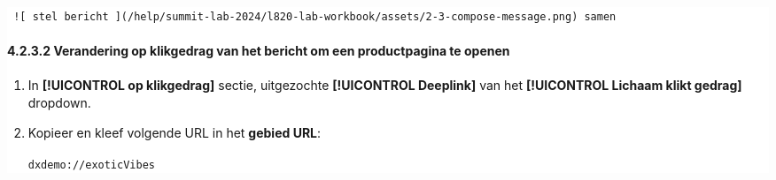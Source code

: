      ![ stel bericht ](/help/summit-lab-2024/l820-lab-workbook/assets/2-3-compose-message.png) samen

#### 4.2.3.2 Verandering op klikgedrag van het bericht om **een productpagina** te openen

1. In **[!UICONTROL op klikgedrag]** sectie, uitgezochte **[!UICONTROL Deeplink]** van het **[!UICONTROL Lichaam klikt gedrag]** dropdown.

1. Kopieer en kleef volgende URL in het **gebied URL**:

   `dxdemo://exoticVibes`
